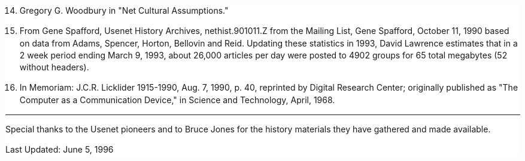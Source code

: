 14. Gregory G. Woodbury in "Net Cultural Assumptions."

15. From Gene Spafford, Usenet History Archives, nethist.901011.Z
from the Mailing List, Gene Spafford, October 11, 1990 based on
data from Adams, Spencer, Horton, Bellovin and Reid. Updating
these statistics in 1993, David Lawrence estimates that in a 2 week
period ending March 9, 1993, about 26,000 articles per day were
posted to 4902 groups for 65 total megabytes (52 without headers).

16. In Memoriam: J.C.R. Licklider 1915-1990, Aug. 7, 1990, p. 40,
reprinted by Digital Research Center; originally published as
"The Computer as a Communication Device," in Science and
Technology, April, 1968.

--------------------

Special thanks to the Usenet pioneers and to Bruce Jones
for the history materials they have gathered and made available.

Last Updated: June 5, 1996